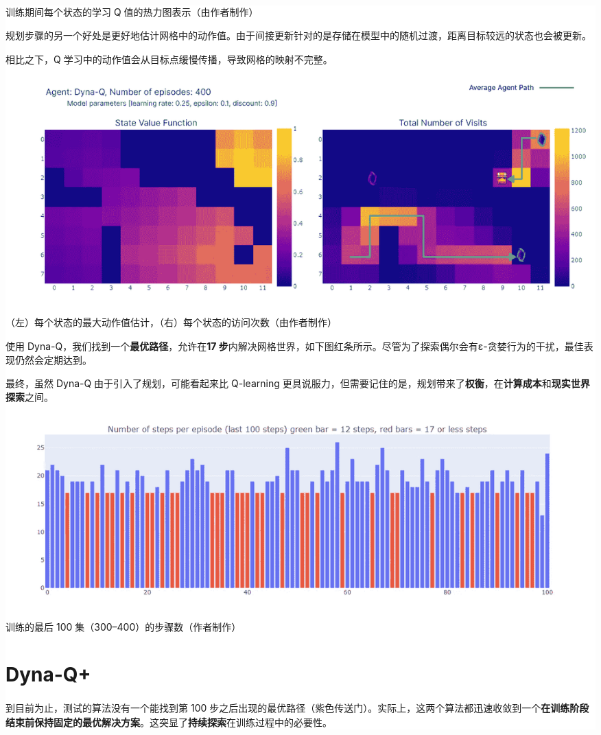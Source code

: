 
训练期间每个状态的学习 Q 值的热力图表示（由作者制作）

规划步骤的另一个好处是更好地估计网格中的动作值。由于间接更新针对的是存储在模型中的随机过渡，距离目标较远的状态也会被更新。

相比之下，Q 学习中的动作值会从目标点缓慢传播，导致网格的映射不完整。

![](img/bb41476fc4f58e49ab4bdad96ed540c2.png)

（左）每个状态的最大动作值估计，（右）每个状态的访问次数（由作者制作）

使用 Dyna-Q，我们找到一个**最优路径**，允许在**17 步**内解决网格世界，如下图红条所示。尽管为了探索偶尔会有ε-贪婪行为的干扰，最佳表现仍然会定期达到。

最终，虽然 Dyna-Q 由于引入了规划，可能看起来比 Q-learning 更具说服力，但需要记住的是，规划带来了**权衡**，在**计算成本**和**现实世界探索**之间。

![](img/34a36012ba71f1cffd2d7b8db9aaabda.png)

训练的最后 100 集（300–400）的步骤数（作者制作）

# Dyna-Q+

到目前为止，测试的算法没有一个能找到第 100 步之后出现的最优路径（紫色传送门）。实际上，这两个算法都迅速收敛到一个**在训练阶段结束前保持固定的最优解决方案**。这突显了**持续探索**在训练过程中的必要性。

